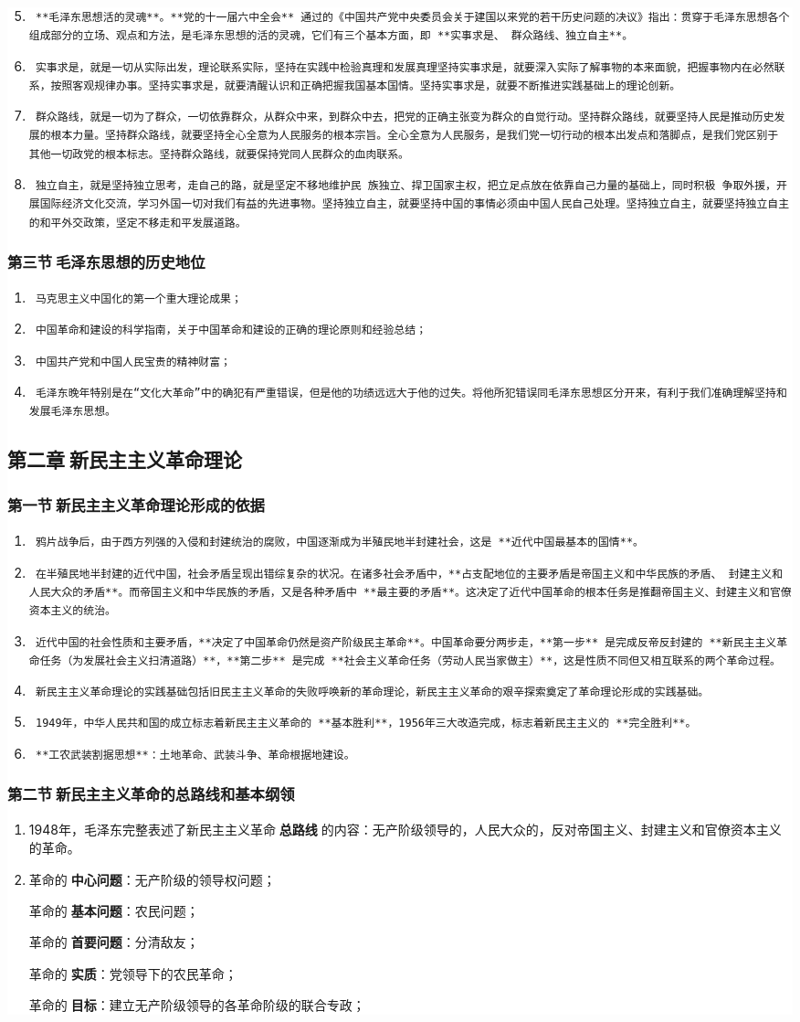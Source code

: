 5.      **毛泽东思想活的灵魂**。**党的十一届六中全会** 通过的《中国共产党中央委员会关于建国以来党的若干历史问题的决议》指出：贯穿于毛泽东思想各个组成部分的立场、观点和方法，是毛泽东思想的活的灵魂，它们有三个基本方面，即 **实事求是、 群众路线、独立自主**。

6.      实事求是，就是一切从实际出发，理论联系实际，坚持在实践中检验真理和发展真理坚持实事求是，就要深入实际了解事物的本来面貌，把握事物内在必然联系，按照客观规律办事。坚持实事求是，就要清醒认识和正确把握我国基本国情。坚持实事求是，就要不断推进实践基础上的理论创新。

7.      群众路线，就是一切为了群众，一切依靠群众，从群众中来，到群众中去，把党的正确主张变为群众的自觉行动。坚持群众路线，就要坚持人民是推动历史发展的根本力量。坚持群众路线，就要坚持全心全意为人民服务的根本宗旨。全心全意为人民服务，是我们党一切行动的根本出发点和落脚点，是我们党区别于 其他一切政党的根本标志。坚持群众路线，就要保持党同人民群众的血肉联系。

8.      独立自主，就是坚持独立思考，走自己的路，就是坚定不移地维护民 族独立、捍卫国家主权，把立足点放在依靠自己力量的基础上，同时积极 争取外援，开展国际经济文化交流，学习外国一切对我们有益的先进事物。坚持独立自主，就要坚持中国的事情必须由中国人民自己处理。坚持独立自主，就要坚持独立自主的和平外交政策，坚定不移走和平发展道路。

 

### 第三节  毛泽东思想的历史地位

1.      马克思主义中国化的第一个重大理论成果；

2.      中国革命和建设的科学指南，关于中国革命和建设的正确的理论原则和经验总结；

3.      中国共产党和中国人民宝贵的精神财富；

4.      毛泽东晚年特别是在“文化大革命”中的确犯有严重错误，但是他的功绩远远大于他的过失。将他所犯错误同毛泽东思想区分开来，有利于我们准确理解坚持和发展毛泽东思想。

 



## 第二章  新民主主义革命理论

### 第一节      新民主主义革命理论形成的依据

1.      鸦片战争后，由于西方列强的入侵和封建统治的腐败，中国逐渐成为半殖民地半封建社会，这是 **近代中国最基本的国情**。

2.      在半殖民地半封建的近代中国，社会矛盾呈现出错综复杂的状况。在诸多社会矛盾中，**占支配地位的主要矛盾是帝国主义和中华民族的矛盾、 封建主义和人民大众的矛盾**。而帝国主义和中华民族的矛盾，又是各种矛盾中 **最主要的矛盾**。这决定了近代中国革命的根本任务是推翻帝国主义、封建主义和官僚资本主义的统治。

3.      近代中国的社会性质和主要矛盾，**决定了中国革命仍然是资产阶级民主革命**。中国革命要分两步走，**第一步** 是完成反帝反封建的 **新民主主义革命任务（为发展社会主义扫清道路）**，**第二步** 是完成 **社会主义革命任务（劳动人民当家做主）**，这是性质不同但又相互联系的两个革命过程。

4.      新民主主义革命理论的实践基础包括旧民主主义革命的失败呼唤新的革命理论，新民主主义革命的艰辛探索奠定了革命理论形成的实践基础。

5.      1949年，中华人民共和国的成立标志着新民主主义革命的 **基本胜利**，1956年三大改造完成，标志着新民主主义的 **完全胜利**。

6.      **工农武装割据思想**：土地革命、武装斗争、革命根据地建设。

 

### 第二节 新民主主义革命的总路线和基本纲领

1.    1948年，毛泽东完整表述了新民主主义革命 **总路线** 的内容：无产阶级领导的，人民大众的，反对帝国主义、封建主义和官僚资本主义的革命。

2.    革命的 **中心问题**：无产阶级的领导权问题；

      革命的 **基本问题**：农民问题；

      革命的 **首要问题**：分清敌友；

      革命的 **实质**：党领导下的农民革命；

      革命的 **目标**：建立无产阶级领导的各革命阶级的联合专政；
